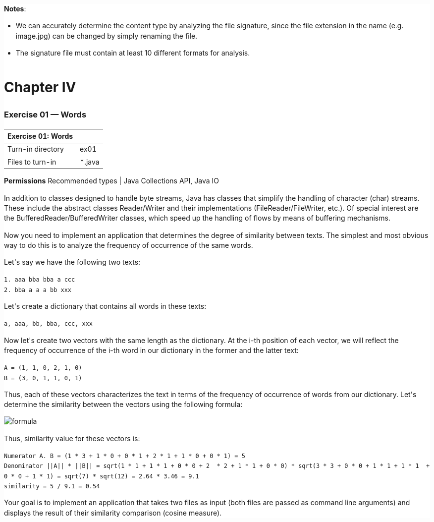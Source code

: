 **Notes**:
- We can accurately determine the content type by analyzing the file signature, since the file extension in the name (e.g. image.jpg) can be changed by simply renaming the file.

- The signature file must contain at least 10 different formats for analysis.

# Chapter IV
### Exercise 01 — Words

Exercise 01: Words ||
---|---
Turn-in directory | ex01
Files to turn-in |  *.java
**Permissions**
Recommended types | Java Collections API, Java IO

In addition to classes designed to handle byte streams, Java has classes that simplify the handling of character (char) streams. These include the abstract classes Reader/Writer and their implementations (FileReader/FileWriter, etc.). Of special interest are the BufferedReader/BufferedWriter classes, which speed up the handling of flows by means of buffering mechanisms.

Now you need to implement an application that determines the degree of similarity between texts. The simplest and most obvious way to do this is to analyze the frequency of occurrence of the same words.

Let's say we have the following two texts:
```
1. aaa bba bba a ссс
2. bba a a a bb xxx
```
Let's create a dictionary that contains all words in these texts:
```
a, aaa, bb, bba, ccc, xxx
```
Now let's create two vectors with the same length as the dictionary. At the i-th position of each vector, we will reflect the frequency of occurrence of the i-th word in our dictionary in the former and the latter text:
```
A = (1, 1, 0, 2, 1, 0)
B = (3, 0, 1, 1, 0, 1)
```

Thus, each of these vectors characterizes the text in terms of the frequency of occurrence of words from our dictionary. Let's determine the similarity between the vectors using the following formula:

![formula](misc/images/formula.png)

Thus, similarity value for these vectors is:
```
Numerator A. B = (1 * 3 + 1 * 0 + 0 * 1 + 2 * 1 + 1 * 0 + 0 * 1) = 5
Denominator ||A|| * ||B|| = sqrt(1 * 1 + 1 * 1 + 0 * 0 + 2  * 2 + 1 * 1 + 0 * 0) * sqrt(3 * 3 + 0 * 0 + 1 * 1 + 1 * 1  + 0 * 0 + 1 * 1) = sqrt(7) * sqrt(12) = 2.64 * 3.46 = 9.1
similarity = 5 / 9.1 = 0.54
```
Your goal is to implement an application that takes two files as input (both files are passed as command line arguments) and displays the result of their similarity comparison (cosine measure).
